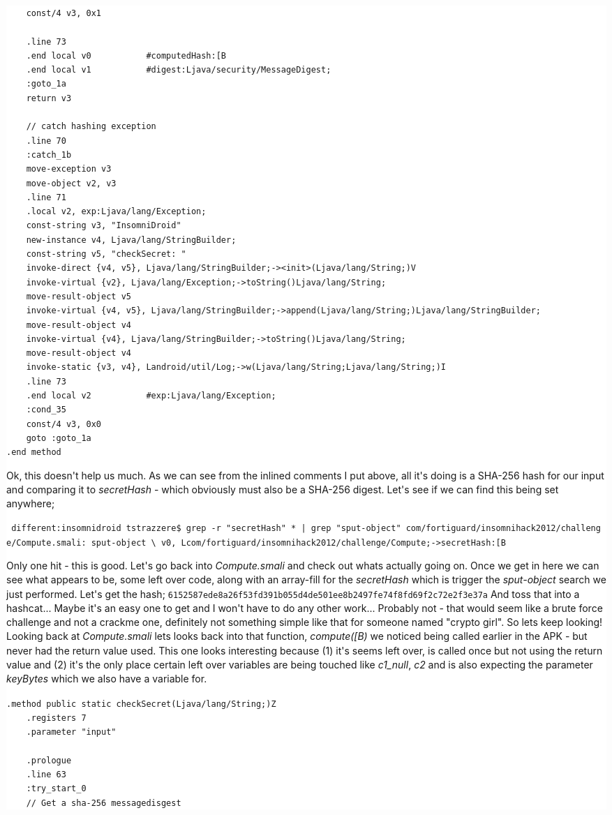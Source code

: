 ```
    const/4 v3, 0x1

    .line 73
    .end local v0           #computedHash:[B
    .end local v1           #digest:Ljava/security/MessageDigest;
    :goto_1a
    return v3

    // catch hashing exception
    .line 70
    :catch_1b
    move-exception v3
    move-object v2, v3
    .line 71
    .local v2, exp:Ljava/lang/Exception;
    const-string v3, "InsomniDroid"
    new-instance v4, Ljava/lang/StringBuilder;
    const-string v5, "checkSecret: "
    invoke-direct {v4, v5}, Ljava/lang/StringBuilder;-><init>(Ljava/lang/String;)V
    invoke-virtual {v2}, Ljava/lang/Exception;->toString()Ljava/lang/String;
    move-result-object v5
    invoke-virtual {v4, v5}, Ljava/lang/StringBuilder;->append(Ljava/lang/String;)Ljava/lang/StringBuilder;
    move-result-object v4
    invoke-virtual {v4}, Ljava/lang/StringBuilder;->toString()Ljava/lang/String;
    move-result-object v4
    invoke-static {v3, v4}, Landroid/util/Log;->w(Ljava/lang/String;Ljava/lang/String;)I
    .line 73
    .end local v2           #exp:Ljava/lang/Exception;
    :cond_35
    const/4 v3, 0x0
    goto :goto_1a
.end method
```
Ok, this doesn't help us much. As we can see from the inlined comments I put above, all it's doing is a SHA-256 hash for our input and comparing it to _secretHash_ \- which obviously must also be a SHA-256 digest. Let's see if we can find this being set anywhere;

```
 different:insomnidroid tstrazzere$ grep -r "secretHash" * | grep "sput-object" com/fortiguard/insomnihack2012/challenge/Compute.smali: sput-object \ v0, Lcom/fortiguard/insomnihack2012/challenge/Compute;->secretHash:[B 
```
Only one hit - this is good. Let's go back into _Compute.smali_ and check out whats actually going on. Once we get in here we can see what appears to be, some left over code, along with an array-fill for the _secretHash_ which is trigger the _sput-object_ search we just performed. Let's get the hash;
` 6152587ede8a26f53fd391b055d4de501ee8b2497fe74f8fd69f2c72e2f3e37a ` And toss that into a hashcat... Maybe it's an easy one to get and I won't have to do any other work... Probably not - that would seem like a brute force challenge and not a crackme one, definitely not something simple like that for someone named "crypto girl". So lets keep looking! Looking back at _Compute.smali_ lets looks back into that function, _compute([B)_ we noticed being called earlier in the APK - but never had the return value used. This one looks interesting because (1) it's seems left over, is called once but not using the return value and (2) it's the only place certain left over variables are being touched like _c1_null_, _c2_ and is also expecting the parameter _keyBytes_ which we also have a variable for. 
```
.method public static checkSecret(Ljava/lang/String;)Z
    .registers 7
    .parameter "input"

    .prologue
    .line 63
    :try_start_0
    // Get a sha-256 messagedisgest
```